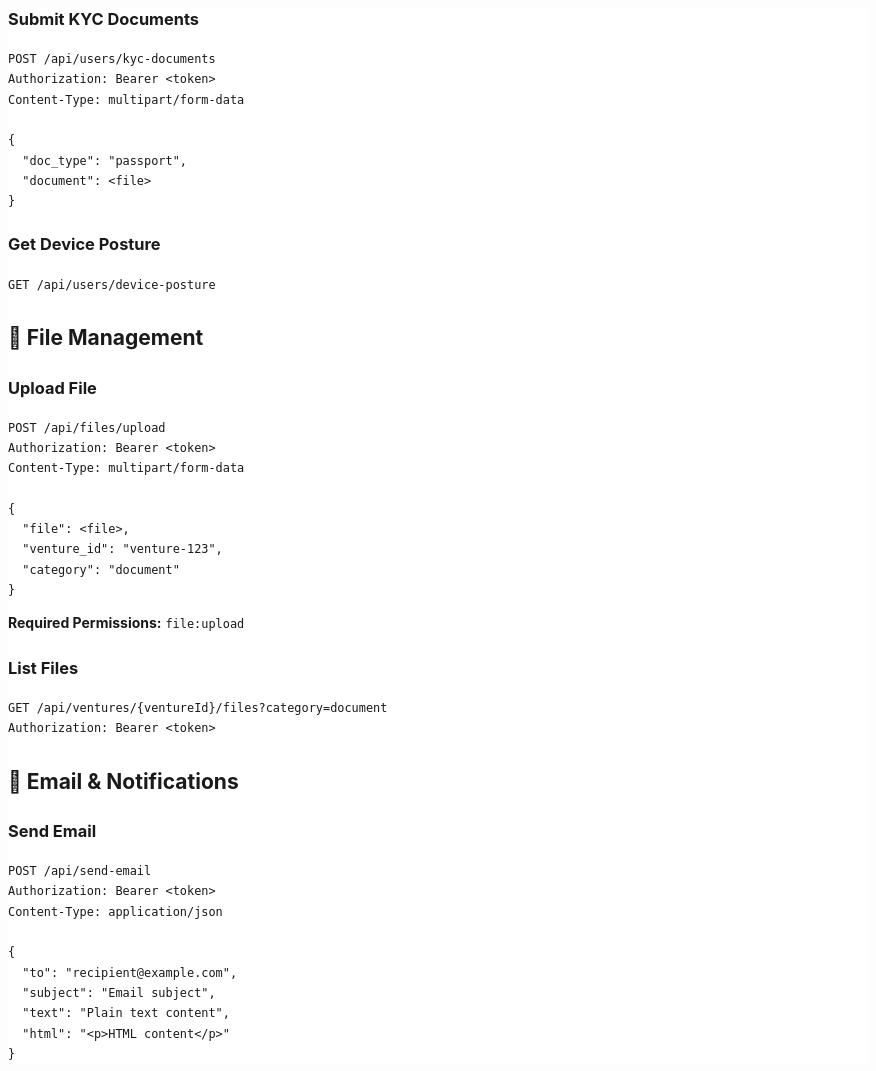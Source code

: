 ### Submit KYC Documents
```http
POST /api/users/kyc-documents
Authorization: Bearer <token>
Content-Type: multipart/form-data

{
  "doc_type": "passport",
  "document": <file>
}
```

### Get Device Posture
```http
GET /api/users/device-posture
```

## 📁 File Management

### Upload File
```http
POST /api/files/upload
Authorization: Bearer <token>
Content-Type: multipart/form-data

{
  "file": <file>,
  "venture_id": "venture-123",
  "category": "document"
}
```

**Required Permissions:** `file:upload`

### List Files
```http
GET /api/ventures/{ventureId}/files?category=document
Authorization: Bearer <token>
```

## 📧 Email & Notifications

### Send Email
```http
POST /api/send-email
Authorization: Bearer <token>
Content-Type: application/json

{
  "to": "recipient@example.com",
  "subject": "Email subject",
  "text": "Plain text content",
  "html": "<p>HTML content</p>"
}
```
